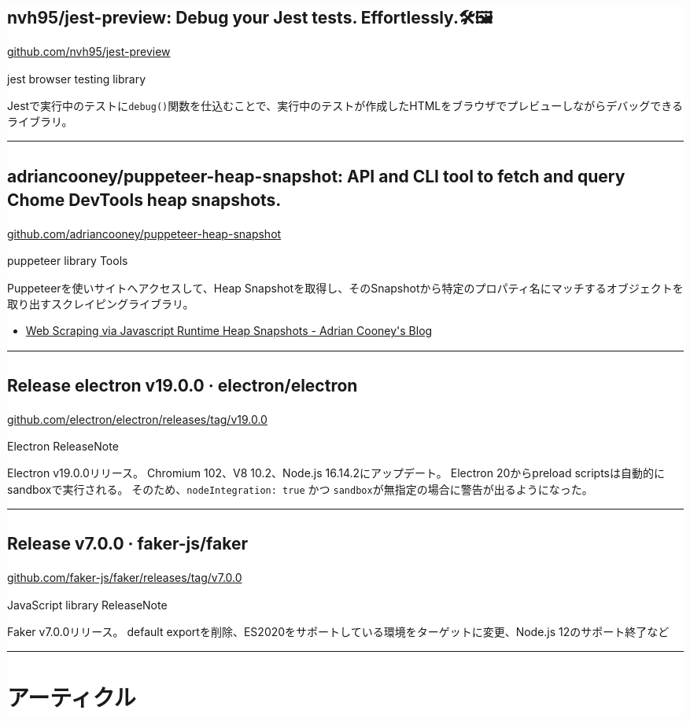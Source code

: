 ## nvh95/jest-preview: Debug your Jest tests. Effortlessly.🛠🖼
[github.com/nvh95/jest-preview](https://github.com/nvh95/jest-preview "nvh95/jest-preview: Debug your Jest tests. Effortlessly.🛠🖼")
<p class="jser-tags jser-tag-icon"><span class="jser-tag">jest</span> <span class="jser-tag">browser</span> <span class="jser-tag">testing</span> <span class="jser-tag">library</span></p>

Jestで実行中のテストに`debug()`関数を仕込むことで、実行中のテストが作成したHTMLをブラウザでプレビューしながらデバッグできるライブラリ。


----

## adriancooney/puppeteer-heap-snapshot: API and CLI tool to fetch and query Chome DevTools heap snapshots.
[github.com/adriancooney/puppeteer-heap-snapshot](https://github.com/adriancooney/puppeteer-heap-snapshot "adriancooney/puppeteer-heap-snapshot: API and CLI tool to fetch and query Chome DevTools heap snapshots.")
<p class="jser-tags jser-tag-icon"><span class="jser-tag">puppeteer</span> <span class="jser-tag">library</span> <span class="jser-tag">Tools</span></p>

Puppeteerを使いサイトへアクセスして、Heap Snapshotを取得し、そのSnapshotから特定のプロパティ名にマッチするオブジェクトを取り出すスクレイピングライブラリ。

- [Web Scraping via Javascript Runtime Heap Snapshots - Adrian Cooney&#039;s Blog](https://www.adriancooney.ie/blog/web-scraping-via-javascript-heap-snapshots "Web Scraping via Javascript Runtime Heap Snapshots - Adrian Cooney&amp;#039;s Blog")

----

## Release electron v19.0.0 · electron/electron
[github.com/electron/electron/releases/tag/v19.0.0](https://github.com/electron/electron/releases/tag/v19.0.0 "Release electron v19.0.0 · electron/electron")
<p class="jser-tags jser-tag-icon"><span class="jser-tag">Electron</span> <span class="jser-tag">ReleaseNote</span></p>

Electron v19.0.0リリース。
Chromium 102、V8 10.2、Node.js 16.14.2にアップデート。
Electron 20からpreload scriptsは自動的にsandboxで実行される。
そのため、`nodeIntegration: true` かつ `sandbox`が無指定の場合に警告が出るようになった。


----

## Release v7.0.0 · faker-js/faker
[github.com/faker-js/faker/releases/tag/v7.0.0](https://github.com/faker-js/faker/releases/tag/v7.0.0 "Release v7.0.0 · faker-js/faker")
<p class="jser-tags jser-tag-icon"><span class="jser-tag">JavaScript</span> <span class="jser-tag">library</span> <span class="jser-tag">ReleaseNote</span></p>

Faker v7.0.0リリース。
default exportを削除、ES2020をサポートしている環境をターゲットに変更、Node.js 12のサポート終了など


----
<h1 class="site-genre">アーティクル</h1>
